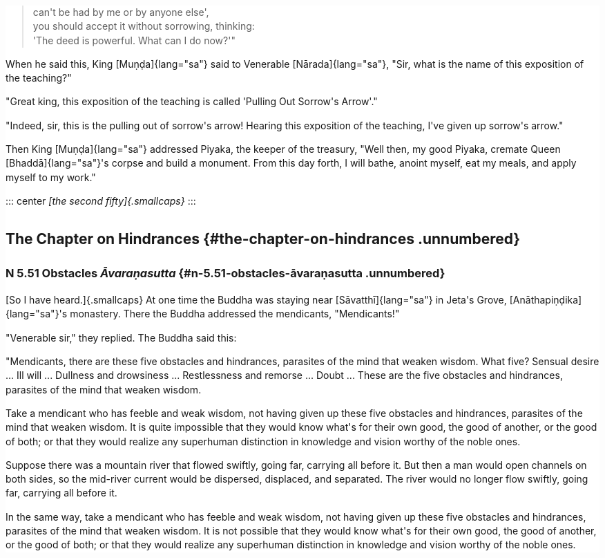 > can't be had by me or by anyone else',\
> you should accept it without sorrowing, thinking:\
> 'The deed is powerful. What can I do now?'"

When he said this, King [Muṇḍa]{lang="sa"} said to Venerable
[Nārada]{lang="sa"}, "Sir, what is the name of this exposition of the
teaching?"

"Great king, this exposition of the teaching is called 'Pulling Out
Sorrow's Arrow'."

"Indeed, sir, this is the pulling out of sorrow's arrow! Hearing this
exposition of the teaching, I've given up sorrow's arrow."

Then King [Muṇḍa]{lang="sa"} addressed Piyaka, the keeper of the
treasury, "Well then, my good Piyaka, cremate Queen
[Bhaddā]{lang="sa"}'s corpse and build a monument. From this day forth,
I will bathe, anoint myself, eat my meals, and apply myself to my work."

::: center
*[the second fifty]{.smallcaps}*
:::

## The Chapter on Hindrances  {#the-chapter-on-hindrances .unnumbered}

### N 5.51 Obstacles  *Āvaraṇasutta* {#n-5.51-obstacles-āvaraṇasutta .unnumbered}

[So I have heard.]{.smallcaps} At one time the Buddha was staying near
[Sāvatthī]{lang="sa"} in Jeta's Grove, [Anāthapiṇḍika]{lang="sa"}'s
monastery. There the Buddha addressed the mendicants, "Mendicants!"

"Venerable sir," they replied. The Buddha said this:

"Mendicants, there are these five obstacles and hindrances, parasites of
the mind that weaken wisdom. What five? Sensual desire ... Ill will ...
Dullness and drowsiness ... Restlessness and remorse ... Doubt ... These
are the five obstacles and hindrances, parasites of the mind that weaken
wisdom.

Take a mendicant who has feeble and weak wisdom, not having given up
these five obstacles and hindrances, parasites of the mind that weaken
wisdom. It is quite impossible that they would know what's for their own
good, the good of another, or the good of both; or that they would
realize any superhuman distinction in knowledge and vision worthy of the
noble ones.

Suppose there was a mountain river that flowed swiftly, going far,
carrying all before it. But then a man would open channels on both
sides, so the mid-river current would be dispersed, displaced, and
separated. The river would no longer flow swiftly, going far, carrying
all before it.

In the same way, take a mendicant who has feeble and weak wisdom, not
having given up these five obstacles and hindrances, parasites of the
mind that weaken wisdom. It is not possible that they would know what's
for their own good, the good of another, or the good of both; or that
they would realize any superhuman distinction in knowledge and vision
worthy of the noble ones.
